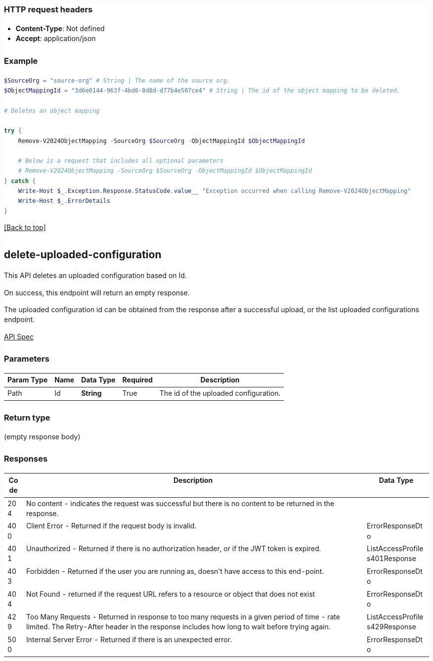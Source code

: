 ### HTTP request headers
- **Content-Type**: Not defined
- **Accept**: application/json

### Example
```powershell
$SourceOrg = "source-org" # String | The name of the source org.
$ObjectMappingId = "3d6e0144-963f-4bd6-8d8d-d77b4e507ce4" # String | The id of the object mapping to be deleted.

# Deletes an object mapping

try {
    Remove-V2024ObjectMapping -SourceOrg $SourceOrg -ObjectMappingId $ObjectMappingId 
    
    # Below is a request that includes all optional parameters
    # Remove-V2024ObjectMapping -SourceOrg $SourceOrg -ObjectMappingId $ObjectMappingId  
} catch {
    Write-Host $_.Exception.Response.StatusCode.value__ "Exception occurred when calling Remove-V2024ObjectMapping"
    Write-Host $_.ErrorDetails
}
```
[[Back to top]](#) 

## delete-uploaded-configuration
This API deletes an uploaded configuration based on Id.

On success, this endpoint will return an empty response.

The uploaded configuration id can be obtained from the response after a successful upload, or the list uploaded configurations endpoint.

[API Spec](https://developer.sailpoint.com/docs/api/v2024/delete-uploaded-configuration)

### Parameters 
Param Type | Name | Data Type | Required  | Description
------------- | ------------- | ------------- | ------------- | ------------- 
Path   | Id | **String** | True  | The id of the uploaded configuration.

### Return type
 (empty response body)

### Responses
Code | Description  | Data Type
------------- | ------------- | -------------
204 | No content - indicates the request was successful but there is no content to be returned in the response. | 
400 | Client Error - Returned if the request body is invalid. | ErrorResponseDto
401 | Unauthorized - Returned if there is no authorization header, or if the JWT token is expired. | ListAccessProfiles401Response
403 | Forbidden - Returned if the user you are running as, doesn&#39;t have access to this end-point. | ErrorResponseDto
404 | Not Found - returned if the request URL refers to a resource or object that does not exist | ErrorResponseDto
429 | Too Many Requests - Returned in response to too many requests in a given period of time - rate limited. The Retry-After header in the response includes how long to wait before trying again. | ListAccessProfiles429Response
500 | Internal Server Error - Returned if there is an unexpected error. | ErrorResponseDto
